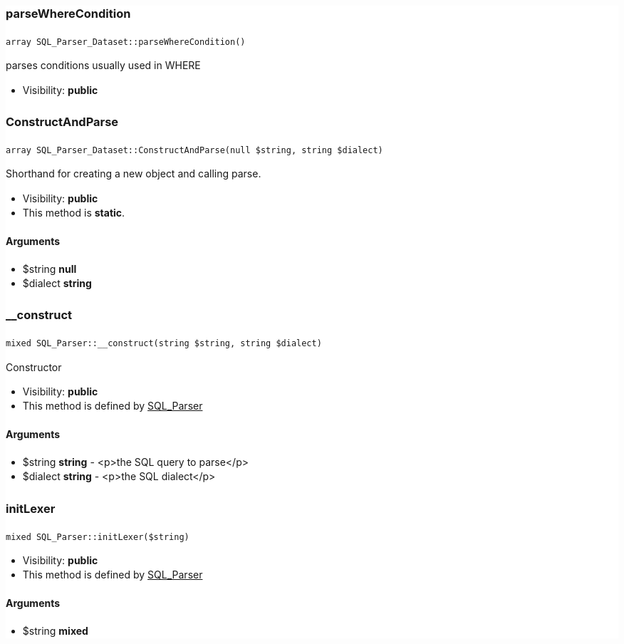 


### parseWhereCondition

    array SQL_Parser_Dataset::parseWhereCondition()

parses conditions usually used in WHERE



* Visibility: **public**




### ConstructAndParse

    array SQL_Parser_Dataset::ConstructAndParse(null $string, string $dialect)

Shorthand for creating a new object and calling parse.



* Visibility: **public**
* This method is **static**.


#### Arguments
* $string **null**
* $dialect **string**



### __construct

    mixed SQL_Parser::__construct(string $string, string $dialect)

Constructor



* Visibility: **public**
* This method is defined by [SQL_Parser](sql_parser.md)


#### Arguments
* $string **string** - &lt;p&gt;the SQL query to parse&lt;/p&gt;
* $dialect **string** - &lt;p&gt;the SQL dialect&lt;/p&gt;



### initLexer

    mixed SQL_Parser::initLexer($string)





* Visibility: **public**
* This method is defined by [SQL_Parser](sql_parser.md)


#### Arguments
* $string **mixed**
